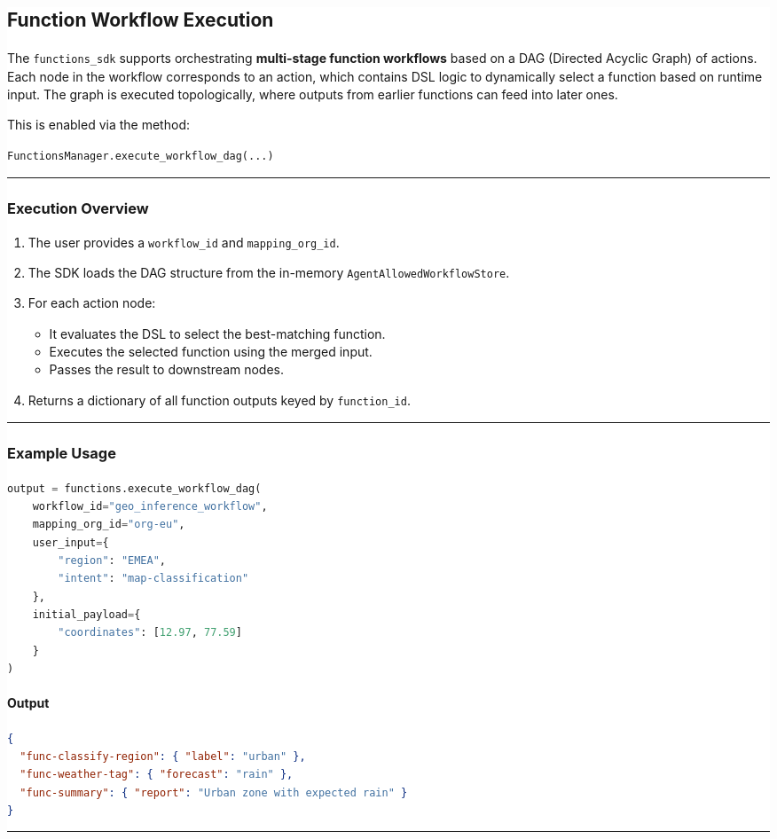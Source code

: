 
## Function Workflow Execution

The `functions_sdk` supports orchestrating **multi-stage function workflows** based on a DAG (Directed Acyclic Graph) of actions. Each node in the workflow corresponds to an action, which contains DSL logic to dynamically select a function based on runtime input. The graph is executed topologically, where outputs from earlier functions can feed into later ones.

This is enabled via the method:

```python
FunctionsManager.execute_workflow_dag(...)
```

---

### Execution Overview

1. The user provides a `workflow_id` and `mapping_org_id`.
2. The SDK loads the DAG structure from the in-memory `AgentAllowedWorkflowStore`.
3. For each action node:

   * It evaluates the DSL to select the best-matching function.
   * Executes the selected function using the merged input.
   * Passes the result to downstream nodes.
4. Returns a dictionary of all function outputs keyed by `function_id`.

---

### Example Usage

```python
output = functions.execute_workflow_dag(
    workflow_id="geo_inference_workflow",
    mapping_org_id="org-eu",
    user_input={
        "region": "EMEA",
        "intent": "map-classification"
    },
    initial_payload={
        "coordinates": [12.97, 77.59]
    }
)
```

#### Output

```json
{
  "func-classify-region": { "label": "urban" },
  "func-weather-tag": { "forecast": "rain" },
  "func-summary": { "report": "Urban zone with expected rain" }
}
```

---